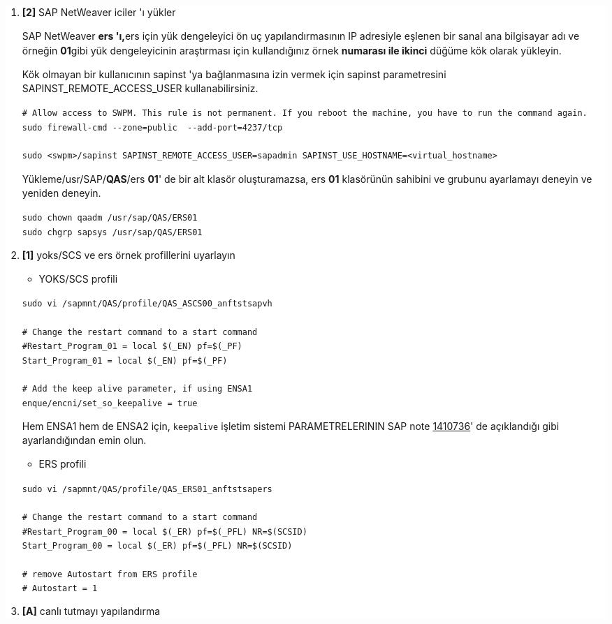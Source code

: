 1. **[2]** SAP NetWeaver iciler 'ı yükler  

   SAP NetWeaver <b>ers 'ı,</b>ers için yük dengeleyici ön uç yapılandırmasının IP adresiyle eşlenen bir sanal ana bilgisayar adı ve örneğin <b>01</b>gibi yük dengeleyicinin araştırması için kullandığınız örnek <b>numarası ile ikinci</b> düğüme kök olarak yükleyin.

   Kök olmayan bir kullanıcının sapinst 'ya bağlanmasına izin vermek için sapinst parametresini SAPINST_REMOTE_ACCESS_USER kullanabilirsiniz.

   ```
   # Allow access to SWPM. This rule is not permanent. If you reboot the machine, you have to run the command again.
   sudo firewall-cmd --zone=public  --add-port=4237/tcp

   sudo <swpm>/sapinst SAPINST_REMOTE_ACCESS_USER=sapadmin SAPINST_USE_HOSTNAME=<virtual_hostname>
   ```

   Yükleme/usr/SAP/**QAS**/ers **01**' de bir alt klasör oluşturamazsa, ers **01** klasörünün sahibini ve grubunu ayarlamayı deneyin ve yeniden deneyin.

   ```
   sudo chown qaadm /usr/sap/QAS/ERS01
   sudo chgrp sapsys /usr/sap/QAS/ERS01
   ```

1. **[1]** yoks/SCS ve ers örnek profillerini uyarlayın

   * YOKS/SCS profili

   ```
   sudo vi /sapmnt/QAS/profile/QAS_ASCS00_anftstsapvh
   
   # Change the restart command to a start command
   #Restart_Program_01 = local $(_EN) pf=$(_PF)
   Start_Program_01 = local $(_EN) pf=$(_PF)
   
   # Add the keep alive parameter, if using ENSA1
   enque/encni/set_so_keepalive = true
   ```

   Hem ENSA1 hem de ENSA2 için, `keepalive` işletim sistemi PARAMETRELERININ SAP note [1410736](https://launchpad.support.sap.com/#/notes/1410736)' de açıklandığı gibi ayarlandığından emin olun.  

   * ERS profili

   ```
   sudo vi /sapmnt/QAS/profile/QAS_ERS01_anftstsapers
   
   # Change the restart command to a start command
   #Restart_Program_00 = local $(_ER) pf=$(_PFL) NR=$(SCSID)
   Start_Program_00 = local $(_ER) pf=$(_PFL) NR=$(SCSID)
   
   # remove Autostart from ERS profile
   # Autostart = 1
   ```


1. **[A]** canlı tutmayı yapılandırma
